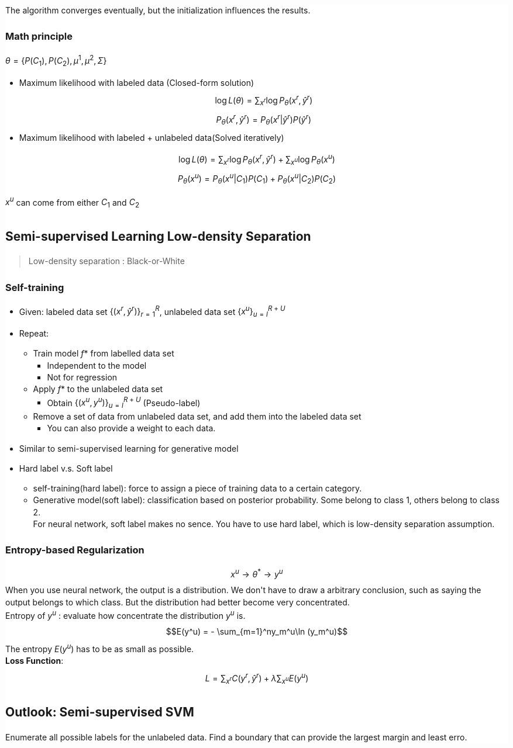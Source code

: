 The algorithm converges eventually, but the initialization influences the results.

### Math principle
$\theta = \lbrace P(C_1),P(C_2),\mu^1,\mu^2,\Sigma\rbrace$
- Maximum likelihood with labeled data (Closed-form solution)
$$\log L(\theta) = \sum_{x^r}\log P_\theta(x^r,\hat{y}^r)$$
$$P_\theta(x^r,\hat{y}^r) = P_\theta(x^r|\hat{y}^r)P(\hat{y}^r)$$
- Maximum likelihood with labeled + unlabeled data(Solved iteratively)  
  
$$\log L(\theta) = \sum_{x^r}\log P_\theta(x^r,\hat{y}^r) + \sum_{x^u}\log P_\theta(x^u)$$
$$P_\theta(x^u) = P_\theta(x^u|C_1)P(C_1) + P_\theta(x^u|C_2)P(C_2)$$

$x^u$ can come from either $C_1$ and $C_2$

## Semi-supervised Learning Low-density Separation
> Low-density separation : Black-or-White
### Self-training
- Given: labeled data set $\lbrace (x^r,\hat{y}^r) \rbrace_{r=1}^R$, unlabeled data set $\lbrace x^u \rbrace_{u=l}^{R+U}$
- Repeat:
  - Train model $f*$ from labelled data set 
    - Independent to the model 
    - Not for regression
  - Apply $f*$ to the unlabeled data set
    - Obtain $\lbrace (x^u,y^u) \rbrace_{u=l}^{R+U}$ (Pseudo-label)
  - Remove a set of data from unlabeled data set, and add them into the labeled data set
    - You can also provide a weight to each data.

- Similar to semi-supervised learning for generative model
- Hard label v.s. Soft label
  - self-training(hard label): force to assign a piece of training data to a certain category.
  - Generative model(soft label): classification based on posterior probability. Some belong to class 1, others belong to class 2.  
  For neural network, soft label makes no sence. You have to use hard label, which is low-density separation assumption.

### Entropy-based Regularization
$$x^u \rightarrow \theta^* \rightarrow y^u$$
When you use neural network, the output is a distribution. We don't have to draw a arbitrary conclusion, such as saying the output belongs to which class. But the distribution had better become very concentrated.  
Entropy of $y^u$ : evaluate how concentrate the distribution $y^u$ is.
$$E(y^u) = - \sum_{m=1}^ny_m^u\ln (y_m^u)$$
The entropy $E(y^u)$ has to be as small as possible.  
**Loss Function**:
$$L = \sum_{x^r} C(y^r,\hat{y}^r) + \lambda\sum_{x^u}E(y^u)$$

## Outlook: Semi-supervised SVM
Enumerate all possible labels for the unlabeled data. Find a boundary that can provide the largest margin and least erro.
